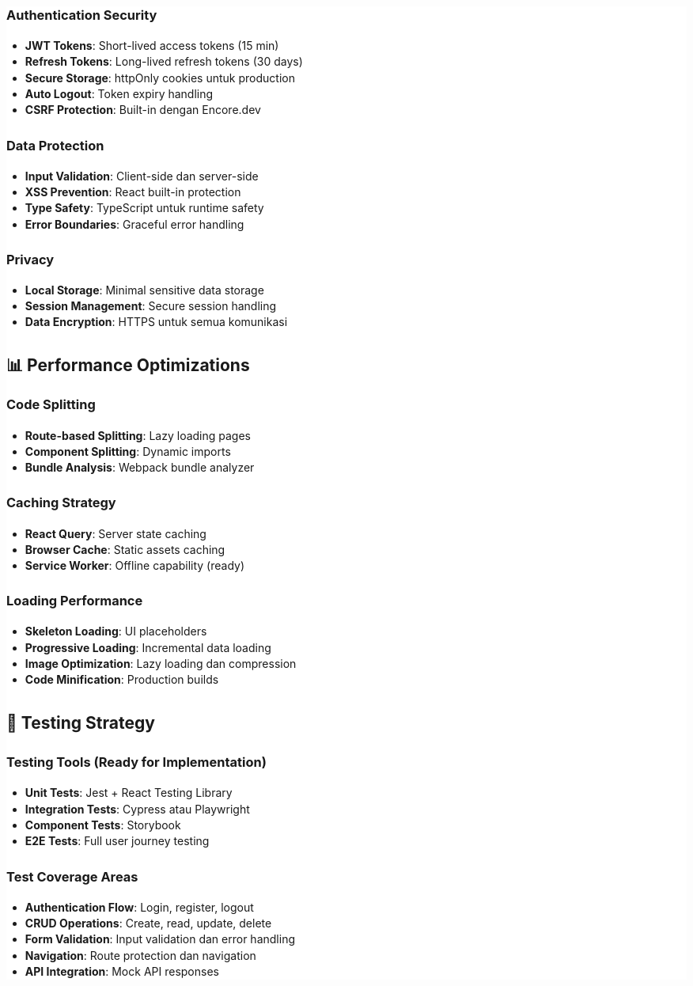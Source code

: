 ### Authentication Security
- **JWT Tokens**: Short-lived access tokens (15 min)
- **Refresh Tokens**: Long-lived refresh tokens (30 days)
- **Secure Storage**: httpOnly cookies untuk production
- **Auto Logout**: Token expiry handling
- **CSRF Protection**: Built-in dengan Encore.dev

### Data Protection
- **Input Validation**: Client-side dan server-side
- **XSS Prevention**: React built-in protection
- **Type Safety**: TypeScript untuk runtime safety
- **Error Boundaries**: Graceful error handling

### Privacy
- **Local Storage**: Minimal sensitive data storage
- **Session Management**: Secure session handling
- **Data Encryption**: HTTPS untuk semua komunikasi

## 📊 Performance Optimizations

### Code Splitting
- **Route-based Splitting**: Lazy loading pages
- **Component Splitting**: Dynamic imports
- **Bundle Analysis**: Webpack bundle analyzer

### Caching Strategy
- **React Query**: Server state caching
- **Browser Cache**: Static assets caching
- **Service Worker**: Offline capability (ready)

### Loading Performance
- **Skeleton Loading**: UI placeholders
- **Progressive Loading**: Incremental data loading
- **Image Optimization**: Lazy loading dan compression
- **Code Minification**: Production builds

## 🧪 Testing Strategy

### Testing Tools (Ready for Implementation)
- **Unit Tests**: Jest + React Testing Library
- **Integration Tests**: Cypress atau Playwright
- **Component Tests**: Storybook
- **E2E Tests**: Full user journey testing

### Test Coverage Areas
- **Authentication Flow**: Login, register, logout
- **CRUD Operations**: Create, read, update, delete
- **Form Validation**: Input validation dan error handling
- **Navigation**: Route protection dan navigation
- **API Integration**: Mock API responses
